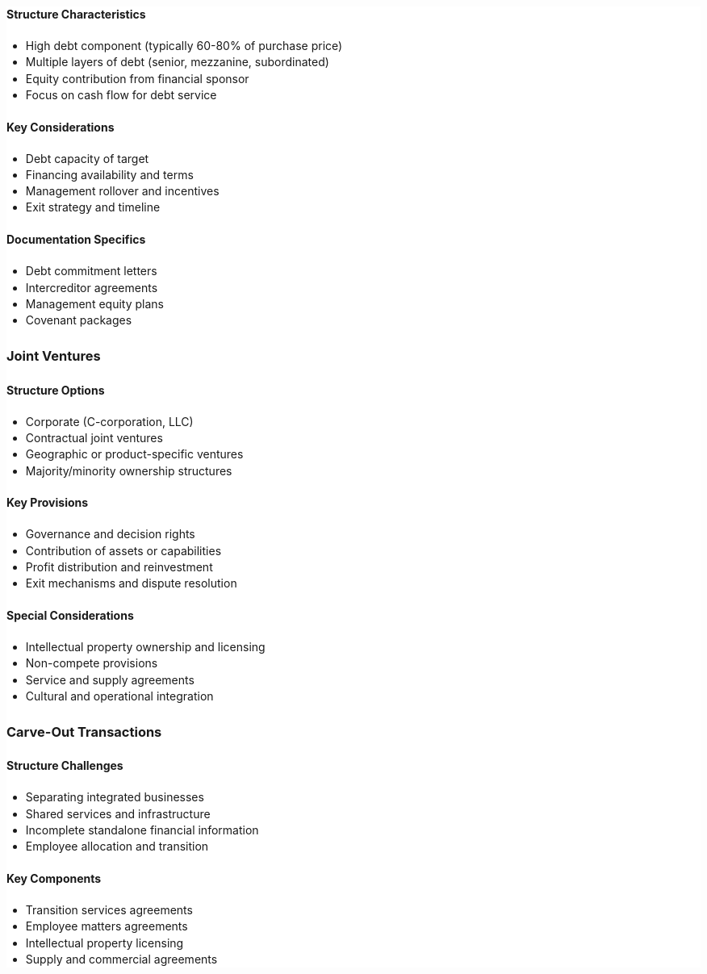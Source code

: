 #### Structure Characteristics
- High debt component (typically 60-80% of purchase price)
- Multiple layers of debt (senior, mezzanine, subordinated)
- Equity contribution from financial sponsor
- Focus on cash flow for debt service

#### Key Considerations
- Debt capacity of target
- Financing availability and terms
- Management rollover and incentives
- Exit strategy and timeline

#### Documentation Specifics
- Debt commitment letters
- Intercreditor agreements
- Management equity plans
- Covenant packages

### Joint Ventures

#### Structure Options
- Corporate (C-corporation, LLC)
- Contractual joint ventures
- Geographic or product-specific ventures
- Majority/minority ownership structures

#### Key Provisions
- Governance and decision rights
- Contribution of assets or capabilities
- Profit distribution and reinvestment
- Exit mechanisms and dispute resolution

#### Special Considerations
- Intellectual property ownership and licensing
- Non-compete provisions
- Service and supply agreements
- Cultural and operational integration

### Carve-Out Transactions

#### Structure Challenges
- Separating integrated businesses
- Shared services and infrastructure
- Incomplete standalone financial information
- Employee allocation and transition

#### Key Components
- Transition services agreements
- Employee matters agreements
- Intellectual property licensing
- Supply and commercial agreements
